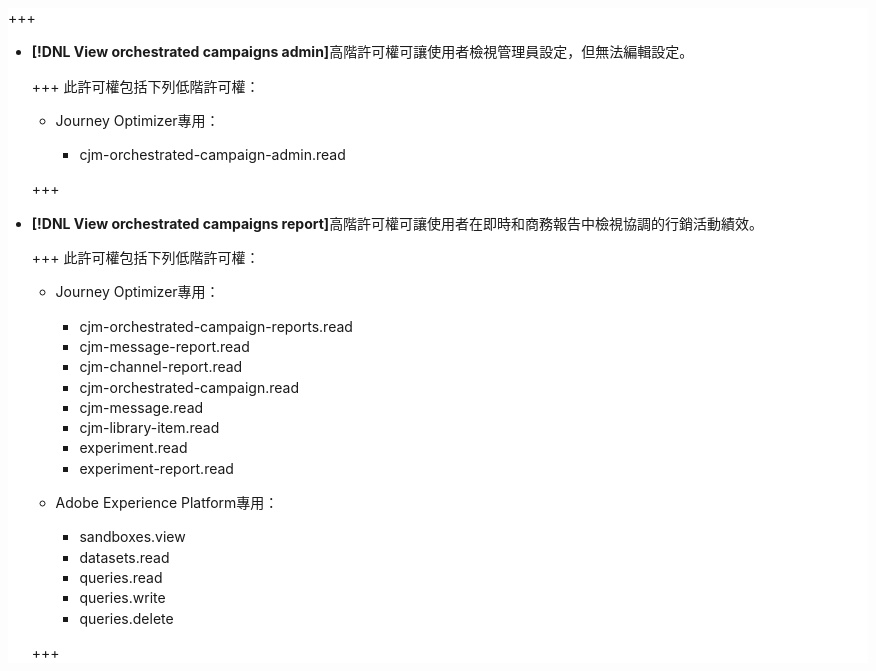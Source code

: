   +++

* **[!DNL View orchestrated campaigns admin]**&#x200B;高階許可權可讓使用者檢視管理員設定，但無法編輯設定。

  +++ 此許可權包括下列低階許可權：  

   * Journey Optimizer專用：

      * cjm-orchestrated-campaign-admin.read

  +++

* **[!DNL View orchestrated campaigns report]**&#x200B;高階許可權可讓使用者在即時和商務報告中檢視協調的行銷活動績效。

  +++ 此許可權包括下列低階許可權：  

   * Journey Optimizer專用：

      * cjm-orchestrated-campaign-reports.read
      * cjm-message-report.read
      * cjm-channel-report.read
      * cjm-orchestrated-campaign.read
      * cjm-message.read
      * cjm-library-item.read
      * experiment.read
      * experiment-report.read

   * Adobe Experience Platform專用：

      * sandboxes.view
      * datasets.read
      * queries.read
      * queries.write
      * queries.delete

  +++
